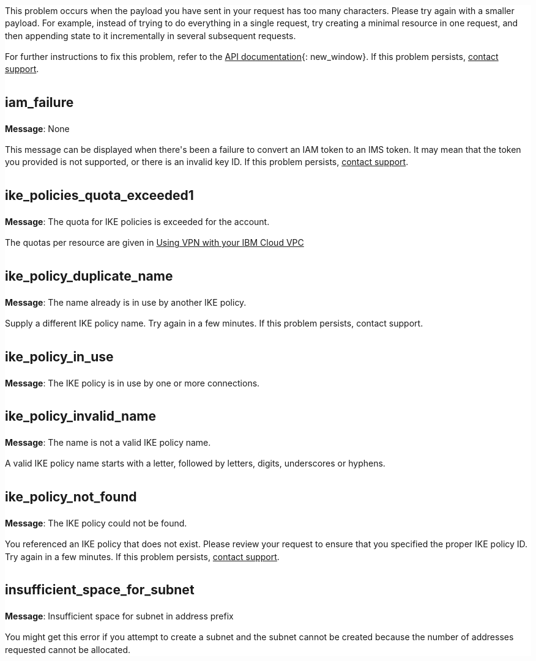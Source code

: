 This problem occurs when the payload you have sent in your request has too many characters. Please try again with a smaller payload. For example, instead of trying to do everything in a single request, try creating a minimal resource in one request, and then appending state to it incrementally in several subsequent requests. 

For further instructions to fix this problem, refer to the [API documentation](api-doc-wrapper.html){: new_window}. If this problem persists, [contact support](getting-help.html).


## iam_failure
**Message**: None

This message can be displayed when there's been a failure to convert an IAM token to an IMS token.  It may mean that the token you provided is not supported, or there is an invalid key ID. If this problem persists, [contact support](getting-help.html).


## ike_policies_quota_exceeded1
**Message**: The quota for IKE policies is exceeded for the account.

The quotas per resource are given in [Using VPN with your IBM Cloud VPC](https://{DomainName}/docs/infrastructure/vpc-network/using-vpn.html)

## ike_policy_duplicate_name
**Message**: The name already is in use by another IKE policy.

Supply a different IKE policy name. Try again in a few minutes. If this problem persists, contact support.

## ike_policy_in_use
**Message**: The IKE policy is in use by one or more connections.


## ike_policy_invalid_name
**Message**: The name is not a valid IKE policy name.

A valid IKE policy name starts with a letter, followed by letters, digits, underscores or hyphens.

## ike_policy_not_found
**Message**: The IKE policy could not be found.

You referenced an IKE policy that does not exist. Please review your request to ensure that you specified the proper IKE policy ID. Try again in a few minutes. If this problem persists, [contact support](getting-help.html).


## insufficient_space_for_subnet
**Message**: Insufficient space for subnet in address prefix

You might get this error if you attempt to create a subnet and the subnet cannot be created because the number of addresses requested cannot be allocated.

